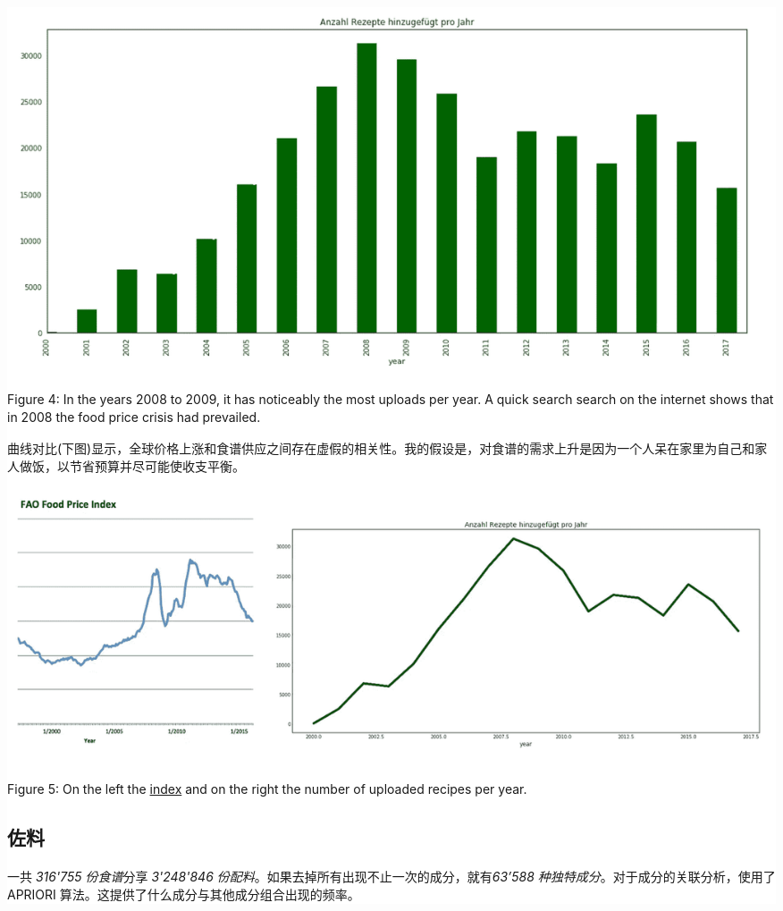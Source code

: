 ![](img/17779bf7113ae2ab8fbc6d38e21bba83.png)

Figure 4: In the years 2008 to 2009, it has noticeably the most uploads per year. A quick search search on the internet shows that in 2008 the food price crisis had prevailed.

曲线对比(下图)显示，全球价格上涨和食谱供应之间存在虚假的相关性。我的假设是，对食谱的需求上升是因为一个人呆在家里为自己和家人做饭，以节省预算并尽可能使收支平衡。

![](img/e37d06eb0abee12436061b1ad1d19c49.png)

Figure 5: On the left the [index](https://de.wikipedia.org/wiki/FAO_Food_Price_Index) and on the right the number of uploaded recipes per year.

## 佐料

一共 *316'755 份食谱*分享 *3'248'846 份配料*。如果去掉所有出现不止一次的成分，就有*63’588 种独特成分*。对于成分的关联分析，使用了 APRIORI 算法。这提供了什么成分与其他成分组合出现的频率。
